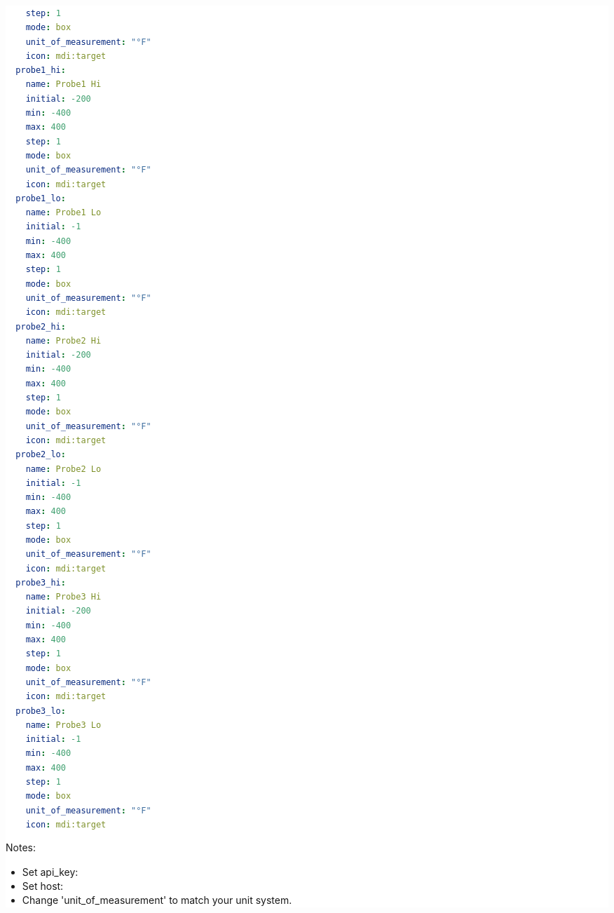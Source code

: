 ```yaml
    step: 1   
    mode: box
    unit_of_measurement: "°F"
    icon: mdi:target
  probe1_hi:
    name: Probe1 Hi
    initial: -200
    min: -400
    max: 400
    step: 1   
    mode: box
    unit_of_measurement: "°F"
    icon: mdi:target
  probe1_lo:
    name: Probe1 Lo
    initial: -1
    min: -400
    max: 400
    step: 1   
    mode: box
    unit_of_measurement: "°F"
    icon: mdi:target
  probe2_hi:
    name: Probe2 Hi
    initial: -200
    min: -400
    max: 400
    step: 1   
    mode: box
    unit_of_measurement: "°F"
    icon: mdi:target
  probe2_lo:
    name: Probe2 Lo
    initial: -1
    min: -400
    max: 400
    step: 1   
    mode: box
    unit_of_measurement: "°F"
    icon: mdi:target
  probe3_hi:
    name: Probe3 Hi
    initial: -200
    min: -400
    max: 400
    step: 1   
    mode: box
    unit_of_measurement: "°F"
    icon: mdi:target
  probe3_lo:
    name: Probe3 Lo
    initial: -1
    min: -400
    max: 400
    step: 1   
    mode: box
    unit_of_measurement: "°F"
    icon: mdi:target
```  
Notes:
* Set api_key:
* Set host:
* Change 'unit_of_measurement' to match your unit system.